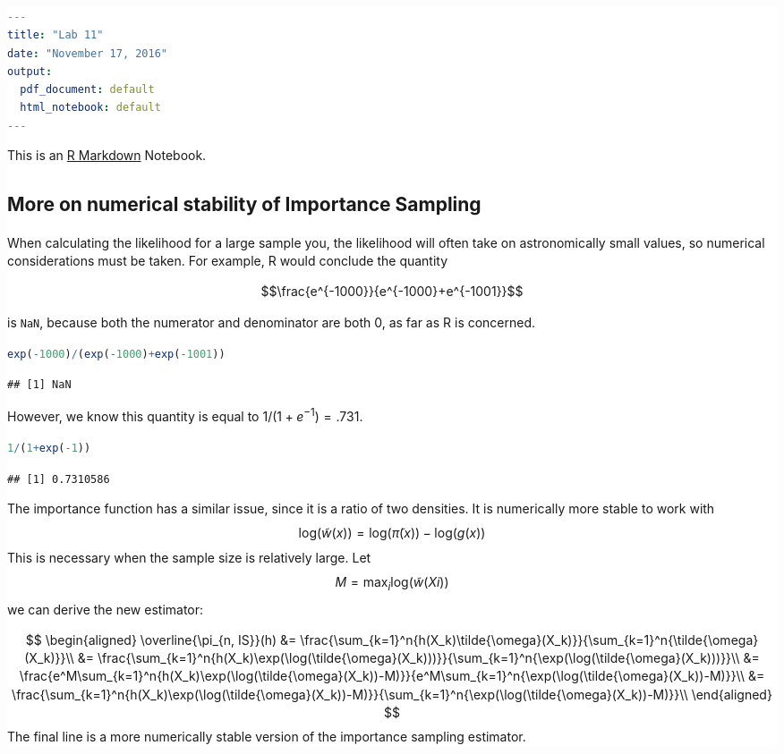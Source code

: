 ```yaml
---
title: "Lab 11"
date: "November 17, 2016"
output:
  pdf_document: default
  html_notebook: default
---
```


This is an [R Markdown](http://rmarkdown.rstudio.com) Notebook.

## More on numerical stability of Importance Sampling

When calculating the likelihood for a large sample you, the likelihood will often take on astronomically small values, so numerical considerations must be taken. For example, R would conclude the quantity

$$\frac{e^{-1000}}{e^{-1000}+e^{-1001}}$$

is `NaN`, because both the numerator and denominator are both 0, as far as R is concerned.


```r
exp(-1000)/(exp(-1000)+exp(-1001))
```

```
## [1] NaN
```

However, we know this quantity is equal to $1/(1 + e^{-1}) = .731$.


```r
1/(1+exp(-1))
```

```
## [1] 0.7310586
```

The importance function has a similar issue, since it is a ratio of two densities. It is numerically more stable to work with 
$$\mathrm{log}(\tilde{w}(x)) = \mathrm{log}(\tilde\pi(x))-\mathrm{log}(g(x))$$
This is necessary when the sample size is relatively large. 
Let 
$$M = \max_i \mathrm{log}(\tilde{w}(Xi))$$
we can derive the new estimator:

$$
\begin{aligned}
\overline{\pi_{n, IS}}(h) 
&= \frac{\sum_{k=1}^n{h(X_k)\tilde{\omega}(X_k)}}{\sum_{k=1}^n{\tilde{\omega}(X_k)}}\\
&= \frac{\sum_{k=1}^n{h(X_k)\exp(\log(\tilde{\omega}(X_k)))}}{\sum_{k=1}^n{\exp(\log(\tilde{\omega}(X_k)))}}\\
&= \frac{e^M\sum_{k=1}^n{h(X_k)\exp(\log(\tilde{\omega}(X_k))-M)}}{e^M\sum_{k=1}^n{\exp(\log(\tilde{\omega}(X_k))-M)}}\\
&= \frac{\sum_{k=1}^n{h(X_k)\exp(\log(\tilde{\omega}(X_k))-M)}}{\sum_{k=1}^n{\exp(\log(\tilde{\omega}(X_k))-M)}}\\
\end{aligned}
$$
The final line is a more numerically stable version of the importance sampling estimator.
